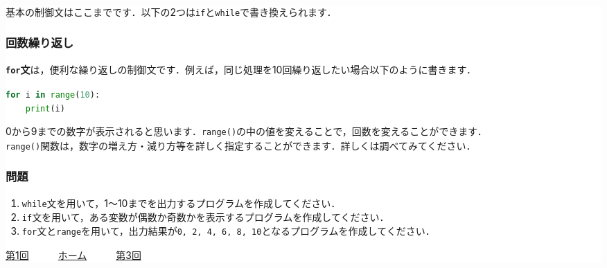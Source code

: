
基本の制御文はここまでです．以下の2つは`if`と`while`で書き換えられます．

### 回数繰り返し
**`for`文**は，便利な繰り返しの制御文です．例えば，同じ処理を10回繰り返したい場合以下のように書きます．
```python
for i in range(10):
    print(i)
```
0から9までの数字が表示されると思います．`range()`の中の値を変えることで，回数を変えることができます．  
`range()`関数は，数字の増え方・減り方等を詳しく指定することができます．詳しくは調べてみてください．


### 問題
1. `while`文を用いて，1～10までを出力するプログラムを作成してください．
2. `if`文を用いて，ある変数が偶数か奇数かを表示するプログラムを作成してください．
3. `for`文と`range`を用いて，出力結果が`0, 2, 4, 6, 8, 10`となるプログラムを作成してください．


[第1回](1.md)　　　[ホーム](index.md)　　　[第3回](3.md)